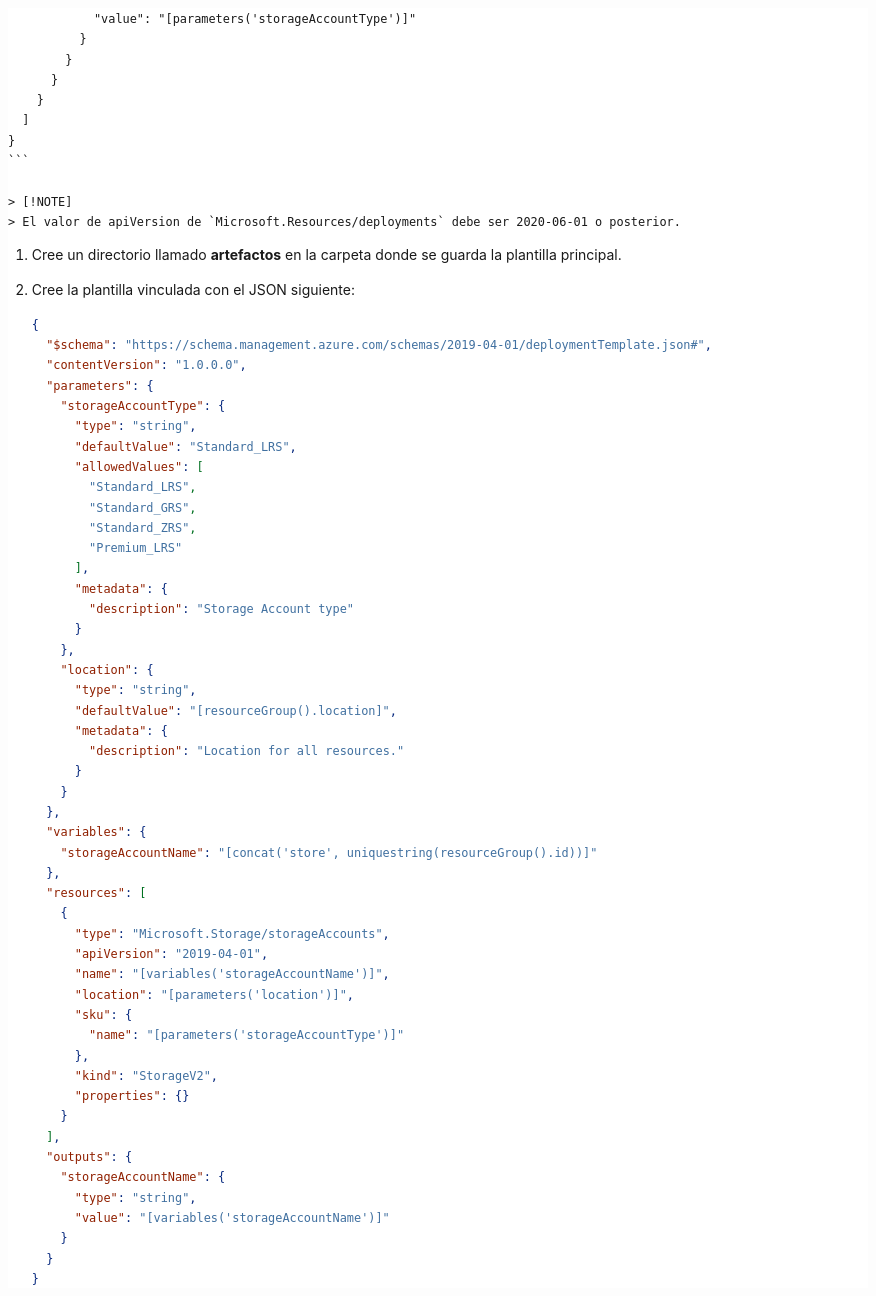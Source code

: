                 "value": "[parameters('storageAccountType')]"
              }
            }
          }
        }
      ]
    }
    ```

    > [!NOTE]
    > El valor de apiVersion de `Microsoft.Resources/deployments` debe ser 2020-06-01 o posterior.

1. Cree un directorio llamado **artefactos** en la carpeta donde se guarda la plantilla principal.
1. Cree la plantilla vinculada con el JSON siguiente:

    ```json
    {
      "$schema": "https://schema.management.azure.com/schemas/2019-04-01/deploymentTemplate.json#",
      "contentVersion": "1.0.0.0",
      "parameters": {
        "storageAccountType": {
          "type": "string",
          "defaultValue": "Standard_LRS",
          "allowedValues": [
            "Standard_LRS",
            "Standard_GRS",
            "Standard_ZRS",
            "Premium_LRS"
          ],
          "metadata": {
            "description": "Storage Account type"
          }
        },
        "location": {
          "type": "string",
          "defaultValue": "[resourceGroup().location]",
          "metadata": {
            "description": "Location for all resources."
          }
        }
      },
      "variables": {
        "storageAccountName": "[concat('store', uniquestring(resourceGroup().id))]"
      },
      "resources": [
        {
          "type": "Microsoft.Storage/storageAccounts",
          "apiVersion": "2019-04-01",
          "name": "[variables('storageAccountName')]",
          "location": "[parameters('location')]",
          "sku": {
            "name": "[parameters('storageAccountType')]"
          },
          "kind": "StorageV2",
          "properties": {}
        }
      ],
      "outputs": {
        "storageAccountName": {
          "type": "string",
          "value": "[variables('storageAccountName')]"
        }
      }
    }
    ```